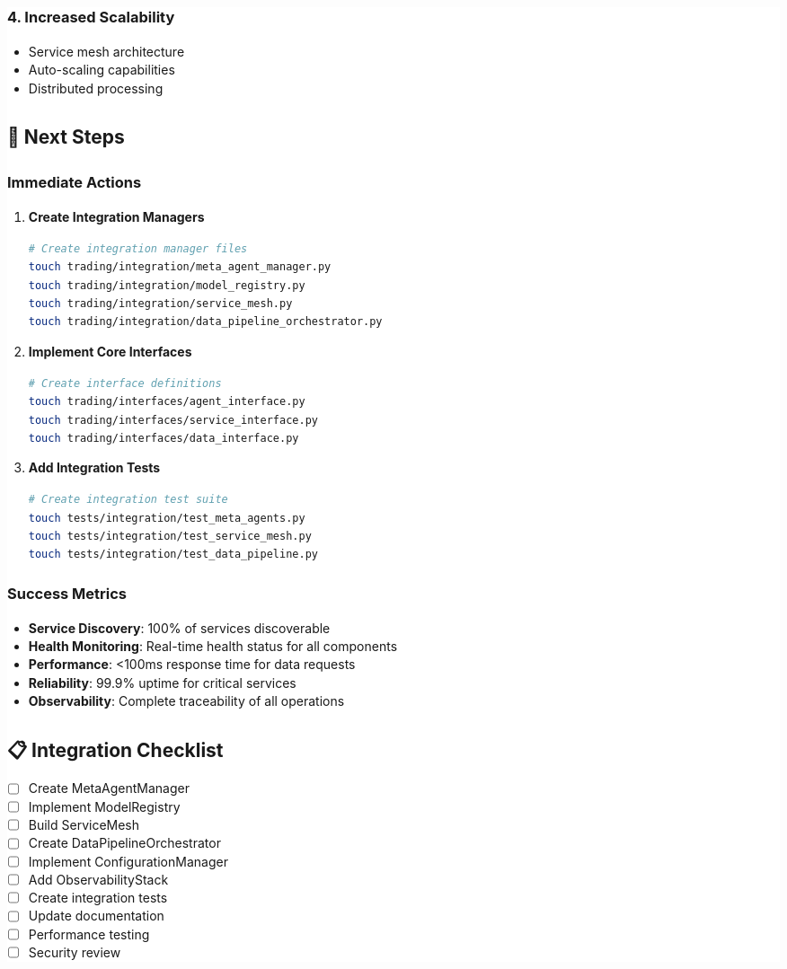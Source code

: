 ### 4. **Increased Scalability**
- Service mesh architecture
- Auto-scaling capabilities
- Distributed processing

## 🚀 Next Steps

### Immediate Actions

1. **Create Integration Managers**
   ```bash
   # Create integration manager files
   touch trading/integration/meta_agent_manager.py
   touch trading/integration/model_registry.py
   touch trading/integration/service_mesh.py
   touch trading/integration/data_pipeline_orchestrator.py
   ```

2. **Implement Core Interfaces**
   ```bash
   # Create interface definitions
   touch trading/interfaces/agent_interface.py
   touch trading/interfaces/service_interface.py
   touch trading/interfaces/data_interface.py
   ```

3. **Add Integration Tests**
   ```bash
   # Create integration test suite
   touch tests/integration/test_meta_agents.py
   touch tests/integration/test_service_mesh.py
   touch tests/integration/test_data_pipeline.py
   ```

### Success Metrics

- **Service Discovery**: 100% of services discoverable
- **Health Monitoring**: Real-time health status for all components
- **Performance**: <100ms response time for data requests
- **Reliability**: 99.9% uptime for critical services
- **Observability**: Complete traceability of all operations

## 📋 Integration Checklist

- [ ] Create MetaAgentManager
- [ ] Implement ModelRegistry
- [ ] Build ServiceMesh
- [ ] Create DataPipelineOrchestrator
- [ ] Implement ConfigurationManager
- [ ] Add ObservabilityStack
- [ ] Create integration tests
- [ ] Update documentation
- [ ] Performance testing
- [ ] Security review
